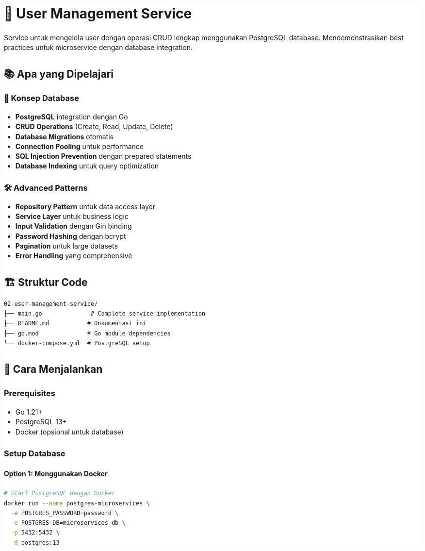 # 👥 User Management Service

Service untuk mengelola user dengan operasi CRUD lengkap menggunakan PostgreSQL database. Mendemonstrasikan best practices untuk microservice dengan database integration.

## 📚 Apa yang Dipelajari

### 🎯 Konsep Database
- **PostgreSQL** integration dengan Go
- **CRUD Operations** (Create, Read, Update, Delete)
- **Database Migrations** otomatis
- **Connection Pooling** untuk performance
- **SQL Injection Prevention** dengan prepared statements
- **Database Indexing** untuk query optimization

### 🛠️ Advanced Patterns
- **Repository Pattern** untuk data access layer
- **Service Layer** untuk business logic
- **Input Validation** dengan Gin binding
- **Password Hashing** dengan bcrypt
- **Pagination** untuk large datasets
- **Error Handling** yang comprehensive

## 🏗️ Struktur Code

```
02-user-management-service/
├── main.go              # Complete service implementation
├── README.md           # Dokumentasi ini
├── go.mod              # Go module dependencies
└── docker-compose.yml  # PostgreSQL setup
```

## 🚀 Cara Menjalankan

### Prerequisites
- Go 1.21+
- PostgreSQL 13+
- Docker (opsional untuk database)

### Setup Database

#### Option 1: Menggunakan Docker
```bash
# Start PostgreSQL dengan Docker
docker run --name postgres-microservices \
  -e POSTGRES_PASSWORD=password \
  -e POSTGRES_DB=microservices_db \
  -p 5432:5432 \
  -d postgres:13
```
